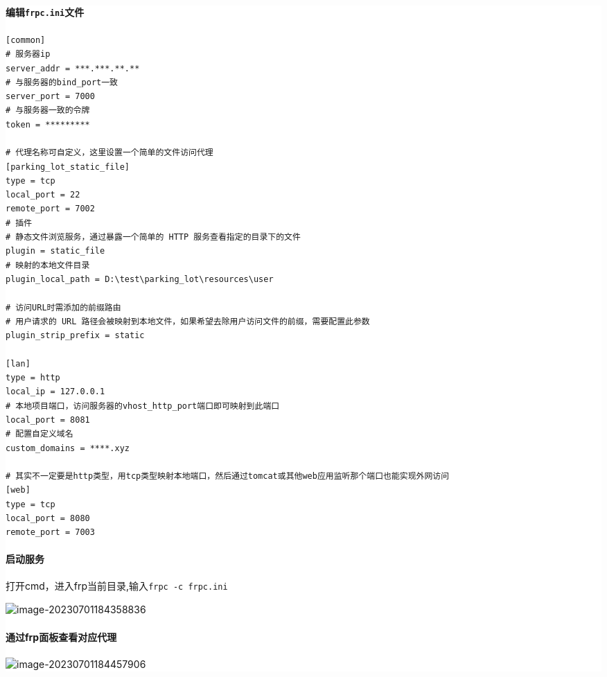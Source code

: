 #### 编辑`frpc.ini`文件

```shell
[common]
# 服务器ip
server_addr = ***.***.**.**
# 与服务器的bind_port一致
server_port = 7000
# 与服务器一致的令牌
token = *********

# 代理名称可自定义，这里设置一个简单的文件访问代理
[parking_lot_static_file]
type = tcp
local_port = 22
remote_port = 7002
# 插件
# 静态文件浏览服务，通过暴露一个简单的 HTTP 服务查看指定的目录下的文件
plugin = static_file
# 映射的本地文件目录
plugin_local_path = D:\test\parking_lot\resources\user

# 访问URL时需添加的前缀路由
# 用户请求的 URL 路径会被映射到本地文件，如果希望去除用户访问文件的前缀，需要配置此参数
plugin_strip_prefix = static

[lan]
type = http
local_ip = 127.0.0.1
# 本地项目端口，访问服务器的vhost_http_port端口即可映射到此端口
local_port = 8081
# 配置自定义域名
custom_domains = ****.xyz

# 其实不一定要是http类型，用tcp类型映射本地端口，然后通过tomcat或其他web应用监听那个端口也能实现外网访问
[web]
type = tcp
local_port = 8080
remote_port = 7003
```



#### 启动服务

打开cmd，进入frp当前目录,输入`frpc -c frpc.ini`

![image-20230701184358836](https://cdn.staticaly.com/gh/kui-ming/tuchuang/main/images202307012200219.png)



#### 通过frp面板查看对应代理

![image-20230701184457906](https://cdn.staticaly.com/gh/kui-ming/tuchuang/main/images202307012200220.png)
